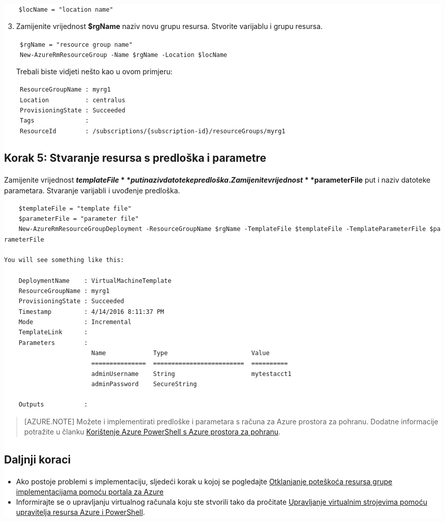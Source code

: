         $locName = "location name"
        
3. Zamijenite vrijednost **$rgName** naziv novu grupu resursa. Stvorite varijablu i grupu resursa.

        $rgName = "resource group name"
        New-AzureRmResourceGroup -Name $rgName -Location $locName
        
    Trebali biste vidjeti nešto kao u ovom primjeru:
    
        ResourceGroupName : myrg1
        Location          : centralus
        ProvisioningState : Succeeded
        Tags              :
        ResourceId        : /subscriptions/{subscription-id}/resourceGroups/myrg1

## <a name="step-5-create-the-resources-with-the-template-and-parameters"></a>Korak 5: Stvaranje resursa s predloška i parametre

Zamijenite vrijednost **$templateFile** put i naziv datoteke predloška. Zamijenite vrijednost **$parameterFile** put i naziv datoteke parametara. Stvaranje varijabli i uvođenje predloška. 

        $templateFile = "template file"
        $parameterFile = "parameter file"
        New-AzureRmResourceGroupDeployment -ResourceGroupName $rgName -TemplateFile $templateFile -TemplateParameterFile $parameterFile

    You will see something like this:

        DeploymentName    : VirtualMachineTemplate
        ResourceGroupName : myrg1
        ProvisioningState : Succeeded
        Timestamp         : 4/14/2016 8:11:37 PM
        Mode              : Incremental
        TemplateLink      :
        Parameters        :
                            Name             Type                       Value
                            ===============  =========================  ==========
                            adminUsername    String                     mytestacct1
                            adminPassword    SecureString

        Outputs           :

>[AZURE.NOTE] Možete i implementirati predloške i parametara s računa za Azure prostora za pohranu. Dodatne informacije potražite u članku [Korištenje Azure PowerShell s Azure prostora za pohranu](../storage/storage-powershell-guide-full.md).

## <a name="next-steps"></a>Daljnji koraci

- Ako postoje problemi s implementaciju, sljedeći korak u kojoj se pogledajte [Otklanjanje poteškoća resursa grupe implementacijama pomoću portala za Azure](../resource-manager-troubleshoot-deployments-portal.md)
- Informirajte se o upravljanju virtualnog računala koju ste stvorili tako da pročitate [Upravljanje virtualnim strojevima pomoću upravitelja resursa Azure i PowerShell](virtual-machines-windows-ps-manage.md).
